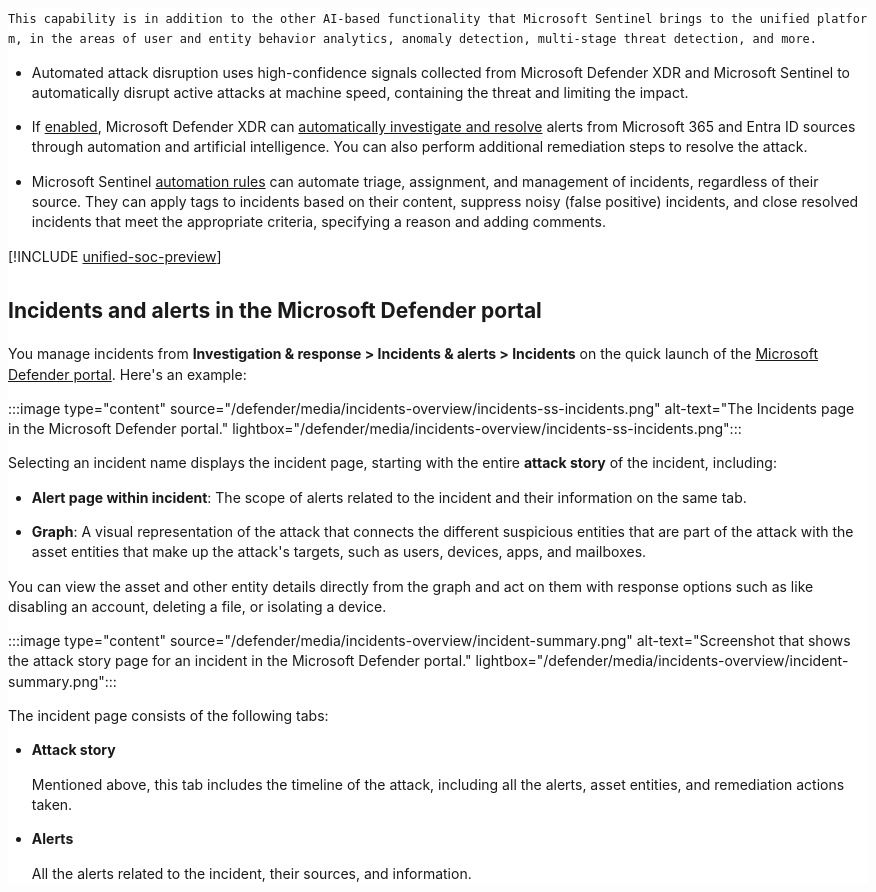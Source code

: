     This capability is in addition to the other AI-based functionality that Microsoft Sentinel brings to the unified platform, in the areas of user and entity behavior analytics, anomaly detection, multi-stage threat detection, and more.

- Automated attack disruption uses high-confidence signals collected from Microsoft Defender XDR and Microsoft Sentinel to automatically disrupt active attacks at machine speed, containing the threat and limiting the impact.

- If [enabled](../m365d-enable.md), Microsoft Defender XDR can [automatically investigate and resolve](../m365d-autoir.md) alerts from Microsoft 365 and Entra ID sources through automation and artificial intelligence. You can also perform additional remediation steps to resolve the attack.

- Microsoft Sentinel [automation rules](/azure/sentinel/automate-incident-handling-with-automation-rules) can automate triage, assignment, and management of incidents, regardless of their source. They can apply tags to incidents based on their content, suppress noisy (false positive) incidents, and close resolved incidents that meet the appropriate criteria, specifying a reason and adding comments.

<a name='incidents-and-alerts-in-the-microsoft-365-defender-portal'></a>

[!INCLUDE [unified-soc-preview](../../includes/unified-soc-preview.md)]

## Incidents and alerts in the Microsoft Defender portal

You manage incidents from **Investigation & response > Incidents & alerts > Incidents** on the quick launch of the [Microsoft Defender portal](https://security.microsoft.com). Here's an example:

:::image type="content" source="/defender/media/incidents-overview/incidents-ss-incidents.png" alt-text="The Incidents page in the Microsoft Defender portal." lightbox="/defender/media/incidents-overview/incidents-ss-incidents.png":::

Selecting an incident name displays the incident page, starting with the entire **attack story** of the incident, including:

- **Alert page within incident**: The scope of alerts related to the incident and their information on the same tab.

- **Graph**: A visual representation of the attack that connects the different suspicious entities that are part of the attack with the asset entities that make up the attack's targets, such as users, devices, apps, and mailboxes.

You can view the asset and other entity details directly from the graph and act on them with response options such as like disabling an account, deleting a file, or isolating a device.

:::image type="content" source="/defender/media/incidents-overview/incident-summary.png" alt-text="Screenshot that shows the attack story page for an incident in the Microsoft Defender portal." lightbox="/defender/media/incidents-overview/incident-summary.png":::

The incident page consists of the following tabs:

- **Attack story**

  Mentioned above, this tab includes the timeline of the attack, including all the alerts, asset entities, and remediation actions taken.

- **Alerts**

  All the alerts related to the incident, their sources, and information.
